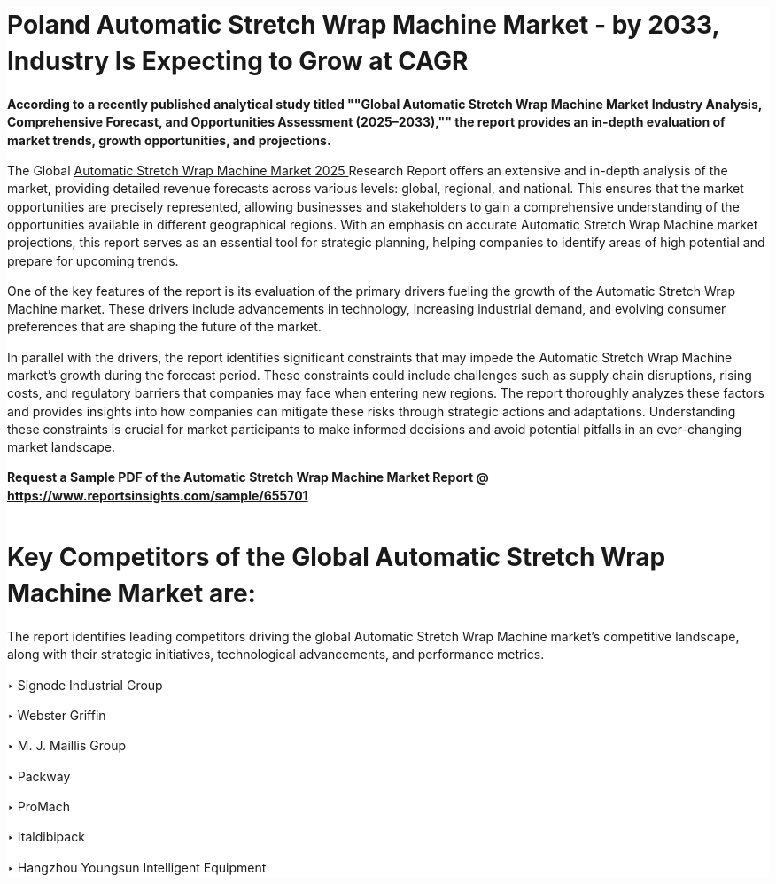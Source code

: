 # Poland Automatic Stretch Wrap Machine Market - by 2033, Industry Is Expecting to Grow at CAGR

<strong>According to a recently published analytical study titled ""Global Automatic Stretch Wrap Machine Market Industry Analysis, Comprehensive Forecast, and Opportunities Assessment (2025–2033),"" the report provides an in-depth evaluation of market trends, growth opportunities, and projections.</strong>

The Global <a href=https://www.reportsinsights.com/sample/655701>Automatic Stretch Wrap Machine Market 2025 </a> Research Report offers an extensive and in-depth analysis of the market, providing detailed revenue forecasts across various levels: global, regional, and national. This ensures that the market opportunities are precisely represented, allowing businesses and stakeholders to gain a comprehensive understanding of the opportunities available in different geographical regions. With an emphasis on accurate Automatic Stretch Wrap Machine market projections, this report serves as an essential tool for strategic planning, helping companies to identify areas of high potential and prepare for upcoming trends.

One of the key features of the report is its evaluation of the primary drivers fueling the growth of the Automatic Stretch Wrap Machine market. These drivers include advancements in technology, increasing industrial demand, and evolving consumer preferences that are shaping the future of the market. 

In parallel with the drivers, the report identifies significant constraints that may impede the Automatic Stretch Wrap Machine market’s growth during the forecast period. These constraints could include challenges such as supply chain disruptions, rising costs, and regulatory barriers that companies may face when entering new regions. The report thoroughly analyzes these factors and provides insights into how companies can mitigate these risks through strategic actions and adaptations. Understanding these constraints is crucial for market participants to make informed decisions and avoid potential pitfalls in an ever-changing market landscape.

<strong>Request a Sample PDF of the Automatic Stretch Wrap Machine Market Report </strong><strong>@<a href=https://www.reportsinsights.com/sample/655701> https://www.reportsinsights.com/sample/655701</a></strong></font>

# <strong>Key Competitors of the Global Automatic Stretch Wrap Machine Market are:</strong>

The report identifies leading competitors driving the global Automatic Stretch Wrap Machine market’s competitive landscape, along with their strategic initiatives, technological advancements, and performance metrics.

‣ Signode Industrial Group

‣ Webster Griffin

‣ M. J. Maillis Group

‣ Packway

‣ ProMach

‣ Italdibipack

‣ Hangzhou Youngsun Intelligent Equipment
